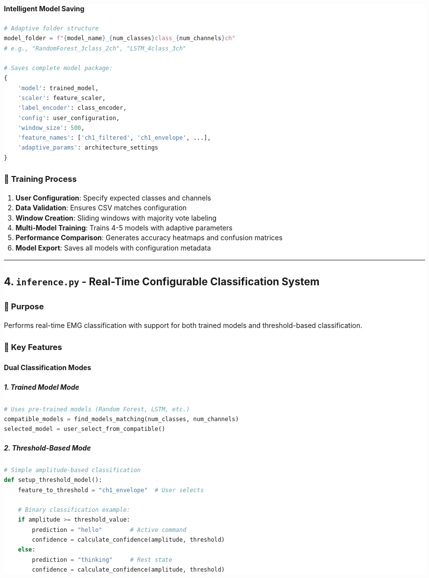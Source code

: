 
#### **Intelligent Model Saving**
```python
# Adaptive folder structure
model_folder = f"{model_name}_{num_classes}class_{num_channels}ch"
# e.g., "RandomForest_3class_2ch", "LSTM_4class_3ch"

# Saves complete model package:
{
    'model': trained_model,
    'scaler': feature_scaler,
    'label_encoder': class_encoder,
    'config': user_configuration,
    'window_size': 500,
    'feature_names': ['ch1_filtered', 'ch1_envelope', ...],
    'adaptive_params': architecture_settings
}
```

### 🚀 Training Process
1. **User Configuration**: Specify expected classes and channels
2. **Data Validation**: Ensures CSV matches configuration
3. **Window Creation**: Sliding windows with majority vote labeling
4. **Multi-Model Training**: Trains 4-5 models with adaptive parameters
5. **Performance Comparison**: Generates accuracy heatmaps and confusion matrices
6. **Model Export**: Saves all models with configuration metadata

---

## 4. `inference.py` - Real-Time Configurable Classification System

### 🎯 Purpose
Performs real-time EMG classification with support for both trained models and threshold-based classification.

### 🔧 Key Features

#### **Dual Classification Modes**

##### **1. Trained Model Mode**
```python
# Uses pre-trained models (Random Forest, LSTM, etc.)
compatible_models = find_models_matching(num_classes, num_channels)
selected_model = user_select_from_compatible()
```

##### **2. Threshold-Based Mode**
```python
# Simple amplitude-based classification
def setup_threshold_model():
    feature_to_threshold = "ch1_envelope"  # User selects
    
    # Binary classification example:
    if amplitude >= threshold_value:
        prediction = "hello"        # Active command
        confidence = calculate_confidence(amplitude, threshold)
    else:
        prediction = "thinking"     # Rest state
        confidence = calculate_confidence(amplitude, threshold)
```
